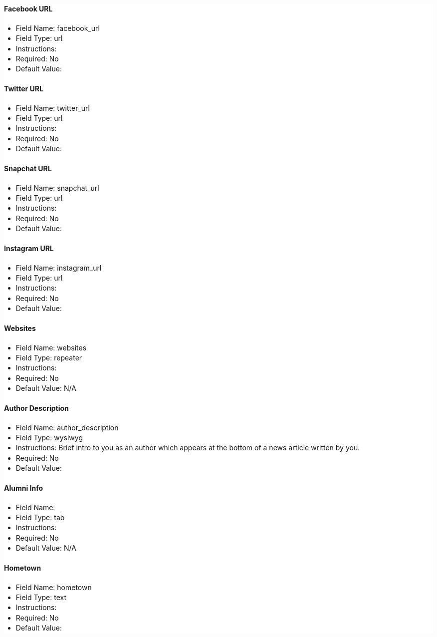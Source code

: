 #### Facebook URL
- Field Name: facebook_url
- Field Type: url
- Instructions: 
- Required: No
- Default Value: 
    
#### Twitter URL
- Field Name: twitter_url
- Field Type: url
- Instructions: 
- Required: No
- Default Value: 
    
#### Snapchat URL
- Field Name: snapchat_url
- Field Type: url
- Instructions: 
- Required: No
- Default Value: 
    
#### Instagram URL
- Field Name: instagram_url
- Field Type: url
- Instructions: 
- Required: No
- Default Value: 
    
#### Websites
- Field Name: websites
- Field Type: repeater
- Instructions: 
- Required: No
- Default Value: N/A
    
#### Author Description
- Field Name: author_description
- Field Type: wysiwyg
- Instructions: Brief intro to you as an author which appears at the bottom of a news article written by you.
- Required: No
- Default Value: 
    
#### Alumni Info
- Field Name: 
- Field Type: tab
- Instructions: 
- Required: No
- Default Value: N/A
    
#### Hometown
- Field Name: hometown
- Field Type: text
- Instructions: 
- Required: No
- Default Value: 
    
